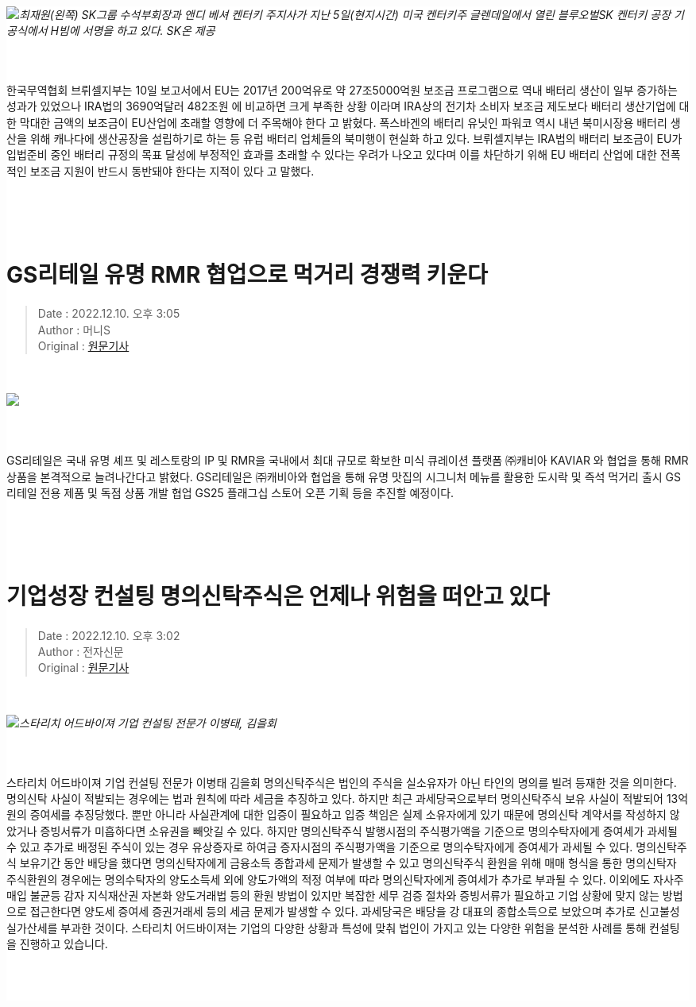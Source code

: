 <img src="https://imgnews.pstatic.net/image/029/2022/12/10/0002771735_001_20221210150701095.jpg?type=w647" id="img1"></img><em class="img_desc">최재원(왼쪽) SK그룹 수석부회장과 앤디 베셔 켄터키 주지사가 지난 5일(현지시간) 미국 켄터키주 글렌데일에서 열린 블루오벌SK 켄터키 공장 기공식에서 H빔에 서명을 하고 있다. SK온 제공    </em>  
<br/><br/>  
  
한국무역협회 브뤼셀지부는 10일 보고서에서 EU는 2017년 200억유로 약 27조5000억원 보조금 프로그램으로 역내 배터리 생산이 일부 증가하는 성과가 있었으나 IRA법의 3690억달러 482조원 에 비교하면 크게 부족한 상황 이라며 IRA상의 전기차 소비자 보조금 제도보다 배터리 생산기업에 대한 막대한 금액의 보조금이 EU산업에 초래할 영향에 더 주목해야 한다 고 밝혔다.
폭스바겐의 배터리 유닛인 파워코 역시 내년 북미시장용 배터리 생산을 위해 캐나다에 생산공장을 설립하기로 하는 등 유럽 배터리 업체들의 북미행이 현실화 하고 있다.
브뤼셀지부는 IRA법의 배터리 보조금이 EU가 입법준비 중인 배터리 규정의 목표 달성에 부정적인 효과를 초래할 수 있다는 우려가 나오고 있다며 이를 차단하기 위해 EU 배터리 산업에 대한 전폭적인 보조금 지원이 반드시 동반돼야 한다는 지적이 있다 고 말했다.  
<br/><br/><br/>  

  
# GS리테일 유명 RMR 협업으로 먹거리 경쟁력 키운다  
  
> Date : 2022.12.10. 오후 3:05  
> Author : 머니S  
> Original : [원문기사](https://n.news.naver.com/mnews/article/417/0000876660?sid=101)  
<br/>  
  
<img src="https://imgnews.pstatic.net/image/417/2022/12/10/0000876660_001_20221210150501491.jpg?type=w647" id="img1"></img>  
<br/><br/>  
  
GS리테일은 국내 유명 셰프 및 레스토랑의 IP 및 RMR을 국내에서 최대 규모로 확보한 미식 큐레이션 플랫폼 ㈜캐비아 KAVIAR 와 협업을 통해 RMR 상품을 본격적으로 늘려나간다고 밝혔다.
GS리테일은 ㈜캐비아와 협업을 통해 유명 맛집의 시그니처 메뉴를 활용한 도시락 및 즉석 먹거리 출시 GS리테일 전용 제품 및 독점 상품 개발 협업 GS25 플래그십 스토어 오픈 기획 등을 추진할 예정이다.  
<br/><br/><br/>  

  
# 기업성장 컨설팅 명의신탁주식은 언제나 위험을 떠안고 있다  
  
> Date : 2022.12.10. 오후 3:02  
> Author : 전자신문  
> Original : [원문기사](https://n.news.naver.com/mnews/article/030/0003064932?sid=101)  
<br/>  
  
<img src="https://imgnews.pstatic.net/image/030/2022/12/10/0003064932_001_20221210150201871.jpg?type=w647" id="img1"></img><em class="img_desc">스타리치 어드바이져 기업 컨설팅 전문가 이병태, 김을회</em>  
<br/><br/>  
  
스타리치 어드바이져 기업 컨설팅 전문가 이병태 김을회 명의신탁주식은 법인의 주식을 실소유자가 아닌 타인의 명의를 빌려 등재한 것을 의미한다.
명의신탁 사실이 적발되는 경우에는 법과 원칙에 따라 세금을 추징하고 있다.
하지만 최근 과세당국으로부터 명의신탁주식 보유 사실이 적발되어 13억 원의 증여세를 추징당했다.
뿐만 아니라 사실관계에 대한 입증이 필요하고 입증 책임은 실제 소유자에게 있기 때문에 명의신탁 계약서를 작성하지 않았거나 증빙서류가 미흡하다면 소유권을 빼앗길 수 있다.
하지만 명의신탁주식 발행시점의 주식평가액을 기준으로 명의수탁자에게 증여세가 과세될 수 있고 추가로 배정된 주식이 있는 경우 유상증자로 하여금 증자시점의 주식평가액을 기준으로 명의수탁자에게 증여세가 과세될 수 있다.
명의신탁주식 보유기간 동안 배당을 했다면 명의신탁자에게 금융소득 종합과세 문제가 발생할 수 있고 명의신탁주식 환원을 위해 매매 형식을 통한 명의신탁자 주식환원의 경우에는 명의수탁자의 양도소득세 외에 양도가액의 적정 여부에 따라 명의신탁자에게 증여세가 추가로 부과될 수 있다.
이외에도 자사주 매입 불균등 감자 지식재산권 자본화 양도거래법 등의 환원 방법이 있지만 복잡한 세무 검증 절차와 증빙서류가 필요하고 기업 상황에 맞지 않는 방법으로 접근한다면 양도세 증여세 증권거래세 등의 세금 문제가 발생할 수 있다.
과세당국은 배당을 강 대표의 종합소득으로 보았으며 추가로 신고불성실가산세를 부과한 것이다.
스타리치 어드바이져는 기업의 다양한 상황과 특성에 맞춰 법인이 가지고 있는 다양한 위험을 분석한 사례를 통해 컨설팅을 진행하고 있습니다.  
<br/><br/><br/>  
